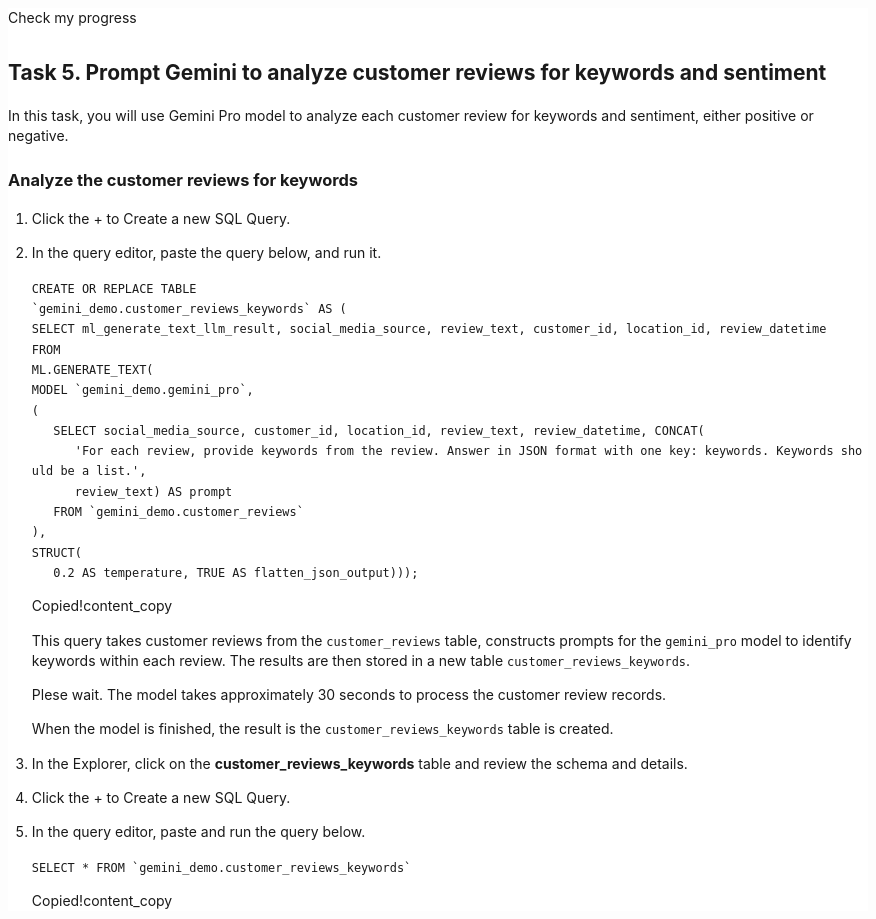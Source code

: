 Check my progress

## **Task 5. Prompt Gemini to analyze customer reviews for keywords and sentiment**

In this task, you will use Gemini Pro model to analyze each customer review for keywords and sentiment, either positive or negative.

### Analyze the customer reviews for keywords

1. Click the + to Create a new SQL Query.
    
2. In the query editor, paste the query below, and run it.
    
    ```apache
    CREATE OR REPLACE TABLE
    `gemini_demo.customer_reviews_keywords` AS (
    SELECT ml_generate_text_llm_result, social_media_source, review_text, customer_id, location_id, review_datetime
    FROM
    ML.GENERATE_TEXT(
    MODEL `gemini_demo.gemini_pro`,
    (
       SELECT social_media_source, customer_id, location_id, review_text, review_datetime, CONCAT(
          'For each review, provide keywords from the review. Answer in JSON format with one key: keywords. Keywords should be a list.',
          review_text) AS prompt
       FROM `gemini_demo.customer_reviews`
    ),
    STRUCT(
       0.2 AS temperature, TRUE AS flatten_json_output)));
    ```
    
    Copied!content\_copy
    
    This query takes customer reviews from the `customer_reviews` table, constructs prompts for the `gemini_pro` model to identify keywords within each review. The results are then stored in a new table `customer_reviews_keywords`.
    
    Plese wait. The model takes approximately 30 seconds to process the customer review records.
    
    When the model is finished, the result is the `customer_reviews_keywords` table is created.
    
3. In the Explorer, click on the **customer\_reviews\_keywords** table and review the schema and details.
    
4. Click the + to Create a new SQL Query.
    
5. In the query editor, paste and run the query below.
    
    ```apache
    SELECT * FROM `gemini_demo.customer_reviews_keywords`
    ```
    
    Copied!content\_copy
    